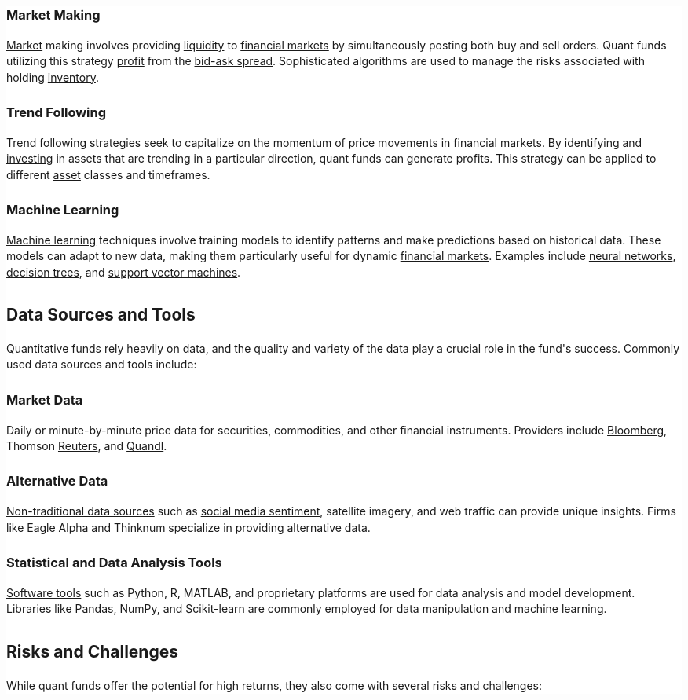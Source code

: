 ### Market Making

[Market](../m/market.md) making involves providing [liquidity](../l/liquidity.md) to [financial markets](../f/financial_market.md) by simultaneously posting both buy and sell orders. Quant funds utilizing this strategy [profit](../p/profit.md) from the [bid-ask spread](../b/bid-ask_spread.md). Sophisticated algorithms are used to manage the risks associated with holding [inventory](../i/inventory.md).

### Trend Following

[Trend following strategies](../t/trend_following_strategies.md) seek to [capitalize](../c/capitalize.md) on the [momentum](../m/momentum.md) of price movements in [financial markets](../f/financial_market.md). By identifying and [investing](../i/investing.md) in assets that are trending in a particular direction, quant funds can generate profits. This strategy can be applied to different [asset](../a/asset.md) classes and timeframes.

### Machine Learning

[Machine learning](../m/machine_learning.md) techniques involve training models to identify patterns and make predictions based on historical data. These models can adapt to new data, making them particularly useful for dynamic [financial markets](../f/financial_market.md). Examples include [neural networks](../n/neural_networks_in_trading.md), [decision trees](../d/decision_trees.md), and [support vector machines](../s/support_vector_machines_in_trading.md).

## Data Sources and Tools

Quantitative funds rely heavily on data, and the quality and variety of the data play a crucial role in the [fund](../f/fund.md)'s success. Commonly used data sources and tools include:

### Market Data

Daily or minute-by-minute price data for securities, commodities, and other financial instruments. Providers include [Bloomberg](../b/bloomberg.md), Thomson [Reuters](../r/reuters.md), and [Quandl](../q/quandl.md).

### Alternative Data

[Non-traditional data sources](../n/non-traditional_data_sources.md) such as [social media sentiment](../s/social_media_sentiment.md), satellite imagery, and web traffic can provide unique insights. Firms like Eagle [Alpha](../a/alpha.md) and Thinknum specialize in providing [alternative data](../a/alternative_data.md).

### Statistical and Data Analysis Tools

[Software tools](../s/software_tools_for_trading.md) such as Python, R, MATLAB, and proprietary platforms are used for data analysis and model development. Libraries like Pandas, NumPy, and Scikit-learn are commonly employed for data manipulation and [machine learning](../m/machine_learning.md).

## Risks and Challenges

While quant funds [offer](../o/offer.md) the potential for high returns, they also come with several risks and challenges:
